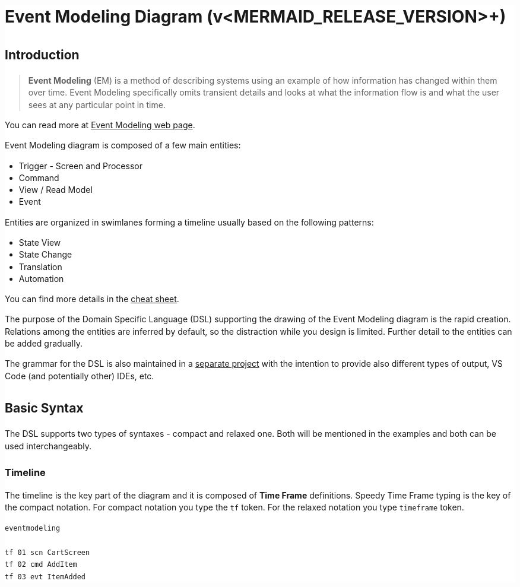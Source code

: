# Event Modeling Diagram (v<MERMAID_RELEASE_VERSION>+)

## Introduction

> **Event Modeling** (EM) is a method of describing systems using an example of how information has changed within them over time. Event Modeling specifically omits transient details and looks at what the information flow is and what the user sees at any particular point in time.

You can read more at [Event Modeling web page](https://eventmodeling.org/).

Event Modeling diagram is composed of a few main entities:

- Trigger - Screen and Processor
- Command
- View / Read Model
- Event

Entities are organized in swimlanes forming a timeline usually based on the following patterns:

- State View
- State Change
- Translation
- Automation

You can find more details in the [cheat sheet](https://eventmodeling.org/posts/event-modeling-cheatsheet/).

The purpose of the Domain Specific Language (DSL) supporting the drawing of the Event Modeling diagram is the rapid creation. Relations among the entities are inferred by default, so the distraction while you design is limited. Further detail to the entities can be added gradually.

The grammar for the DSL is also maintained in a [separate project](https://github.com/lgazo/event-modeling-dsl) with the intention to provide also different types of output, VS Code (and potentially other) IDEs, etc.

## Basic Syntax

The DSL supports two types of syntaxes - compact and relaxed one. Both will be mentioned in the examples and both can be used interchangeably.

### Timeline

The timeline is the key part of the diagram and it is composed of **Time Frame** definitions. Speedy Time Frame typing is the key of the compact notation. For compact notation you type the `tf` token. For the relaxed notation you type `timeframe` token.

```md
eventmodeling

tf 01 scn CartScreen
tf 02 cmd AddItem
tf 03 evt ItemAdded
```
